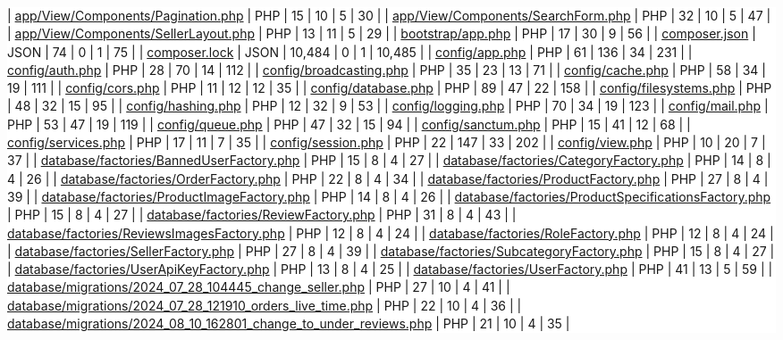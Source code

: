 | [app/View/Components/Pagination.php](/app/View/Components/Pagination.php) | PHP | 15 | 10 | 5 | 30 |
| [app/View/Components/SearchForm.php](/app/View/Components/SearchForm.php) | PHP | 32 | 10 | 5 | 47 |
| [app/View/Components/SellerLayout.php](/app/View/Components/SellerLayout.php) | PHP | 13 | 11 | 5 | 29 |
| [bootstrap/app.php](/bootstrap/app.php) | PHP | 17 | 30 | 9 | 56 |
| [composer.json](/composer.json) | JSON | 74 | 0 | 1 | 75 |
| [composer.lock](/composer.lock) | JSON | 10,484 | 0 | 1 | 10,485 |
| [config/app.php](/config/app.php) | PHP | 61 | 136 | 34 | 231 |
| [config/auth.php](/config/auth.php) | PHP | 28 | 70 | 14 | 112 |
| [config/broadcasting.php](/config/broadcasting.php) | PHP | 35 | 23 | 13 | 71 |
| [config/cache.php](/config/cache.php) | PHP | 58 | 34 | 19 | 111 |
| [config/cors.php](/config/cors.php) | PHP | 11 | 12 | 12 | 35 |
| [config/database.php](/config/database.php) | PHP | 89 | 47 | 22 | 158 |
| [config/filesystems.php](/config/filesystems.php) | PHP | 48 | 32 | 15 | 95 |
| [config/hashing.php](/config/hashing.php) | PHP | 12 | 32 | 9 | 53 |
| [config/logging.php](/config/logging.php) | PHP | 70 | 34 | 19 | 123 |
| [config/mail.php](/config/mail.php) | PHP | 53 | 47 | 19 | 119 |
| [config/queue.php](/config/queue.php) | PHP | 47 | 32 | 15 | 94 |
| [config/sanctum.php](/config/sanctum.php) | PHP | 15 | 41 | 12 | 68 |
| [config/services.php](/config/services.php) | PHP | 17 | 11 | 7 | 35 |
| [config/session.php](/config/session.php) | PHP | 22 | 147 | 33 | 202 |
| [config/view.php](/config/view.php) | PHP | 10 | 20 | 7 | 37 |
| [database/factories/BannedUserFactory.php](/database/factories/BannedUserFactory.php) | PHP | 15 | 8 | 4 | 27 |
| [database/factories/CategoryFactory.php](/database/factories/CategoryFactory.php) | PHP | 14 | 8 | 4 | 26 |
| [database/factories/OrderFactory.php](/database/factories/OrderFactory.php) | PHP | 22 | 8 | 4 | 34 |
| [database/factories/ProductFactory.php](/database/factories/ProductFactory.php) | PHP | 27 | 8 | 4 | 39 |
| [database/factories/ProductImageFactory.php](/database/factories/ProductImageFactory.php) | PHP | 14 | 8 | 4 | 26 |
| [database/factories/ProductSpecificationsFactory.php](/database/factories/ProductSpecificationsFactory.php) | PHP | 15 | 8 | 4 | 27 |
| [database/factories/ReviewFactory.php](/database/factories/ReviewFactory.php) | PHP | 31 | 8 | 4 | 43 |
| [database/factories/ReviewsImagesFactory.php](/database/factories/ReviewsImagesFactory.php) | PHP | 12 | 8 | 4 | 24 |
| [database/factories/RoleFactory.php](/database/factories/RoleFactory.php) | PHP | 12 | 8 | 4 | 24 |
| [database/factories/SellerFactory.php](/database/factories/SellerFactory.php) | PHP | 27 | 8 | 4 | 39 |
| [database/factories/SubcategoryFactory.php](/database/factories/SubcategoryFactory.php) | PHP | 15 | 8 | 4 | 27 |
| [database/factories/UserApiKeyFactory.php](/database/factories/UserApiKeyFactory.php) | PHP | 13 | 8 | 4 | 25 |
| [database/factories/UserFactory.php](/database/factories/UserFactory.php) | PHP | 41 | 13 | 5 | 59 |
| [database/migrations/2024_07_28_104445_change_seller.php](/database/migrations/2024_07_28_104445_change_seller.php) | PHP | 27 | 10 | 4 | 41 |
| [database/migrations/2024_07_28_121910_orders_live_time.php](/database/migrations/2024_07_28_121910_orders_live_time.php) | PHP | 22 | 10 | 4 | 36 |
| [database/migrations/2024_08_10_162801_change_to_under_reviews.php](/database/migrations/2024_08_10_162801_change_to_under_reviews.php) | PHP | 21 | 10 | 4 | 35 |